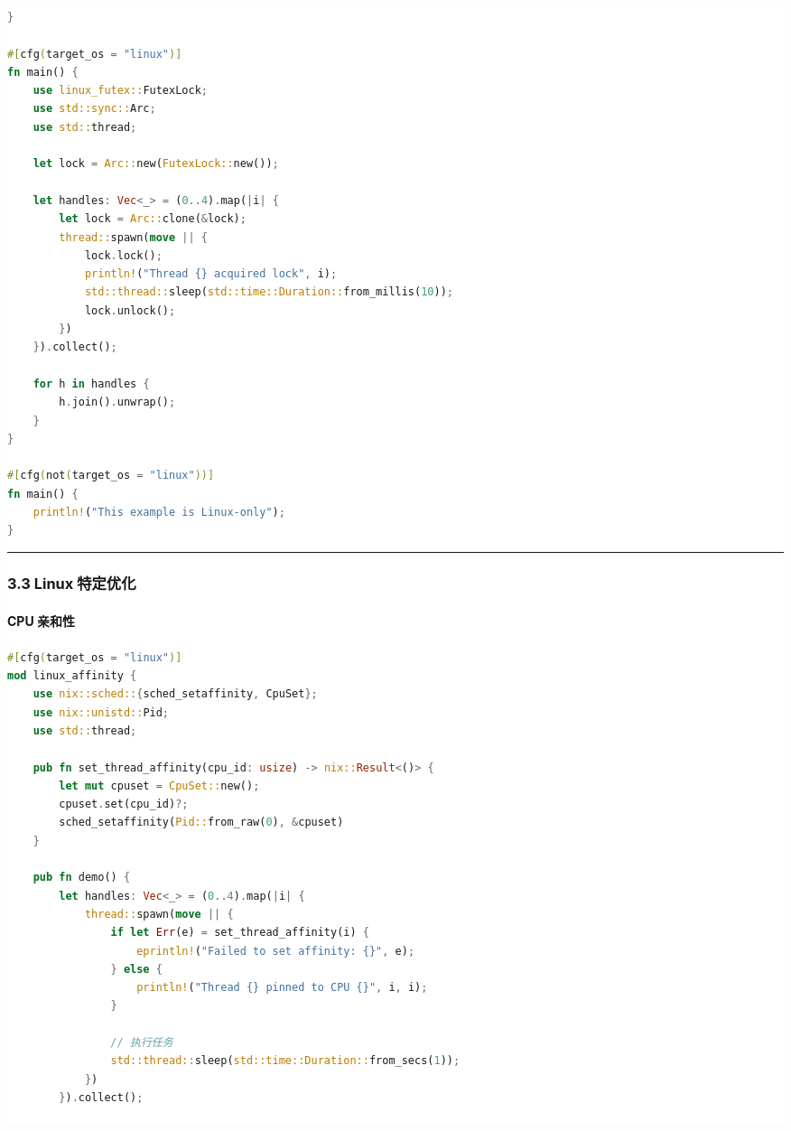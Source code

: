 ```rust
}

#[cfg(target_os = "linux")]
fn main() {
    use linux_futex::FutexLock;
    use std::sync::Arc;
    use std::thread;
    
    let lock = Arc::new(FutexLock::new());
    
    let handles: Vec<_> = (0..4).map(|i| {
        let lock = Arc::clone(&lock);
        thread::spawn(move || {
            lock.lock();
            println!("Thread {} acquired lock", i);
            std::thread::sleep(std::time::Duration::from_millis(10));
            lock.unlock();
        })
    }).collect();
    
    for h in handles {
        h.join().unwrap();
    }
}

#[cfg(not(target_os = "linux"))]
fn main() {
    println!("This example is Linux-only");
}
```

---

### 3.3 Linux 特定优化

#### CPU 亲和性

```rust
#[cfg(target_os = "linux")]
mod linux_affinity {
    use nix::sched::{sched_setaffinity, CpuSet};
    use nix::unistd::Pid;
    use std::thread;
    
    pub fn set_thread_affinity(cpu_id: usize) -> nix::Result<()> {
        let mut cpuset = CpuSet::new();
        cpuset.set(cpu_id)?;
        sched_setaffinity(Pid::from_raw(0), &cpuset)
    }
    
    pub fn demo() {
        let handles: Vec<_> = (0..4).map(|i| {
            thread::spawn(move || {
                if let Err(e) = set_thread_affinity(i) {
                    eprintln!("Failed to set affinity: {}", e);
                } else {
                    println!("Thread {} pinned to CPU {}", i, i);
                }
                
                // 执行任务
                std::thread::sleep(std::time::Duration::from_secs(1));
            })
        }).collect();
        
```